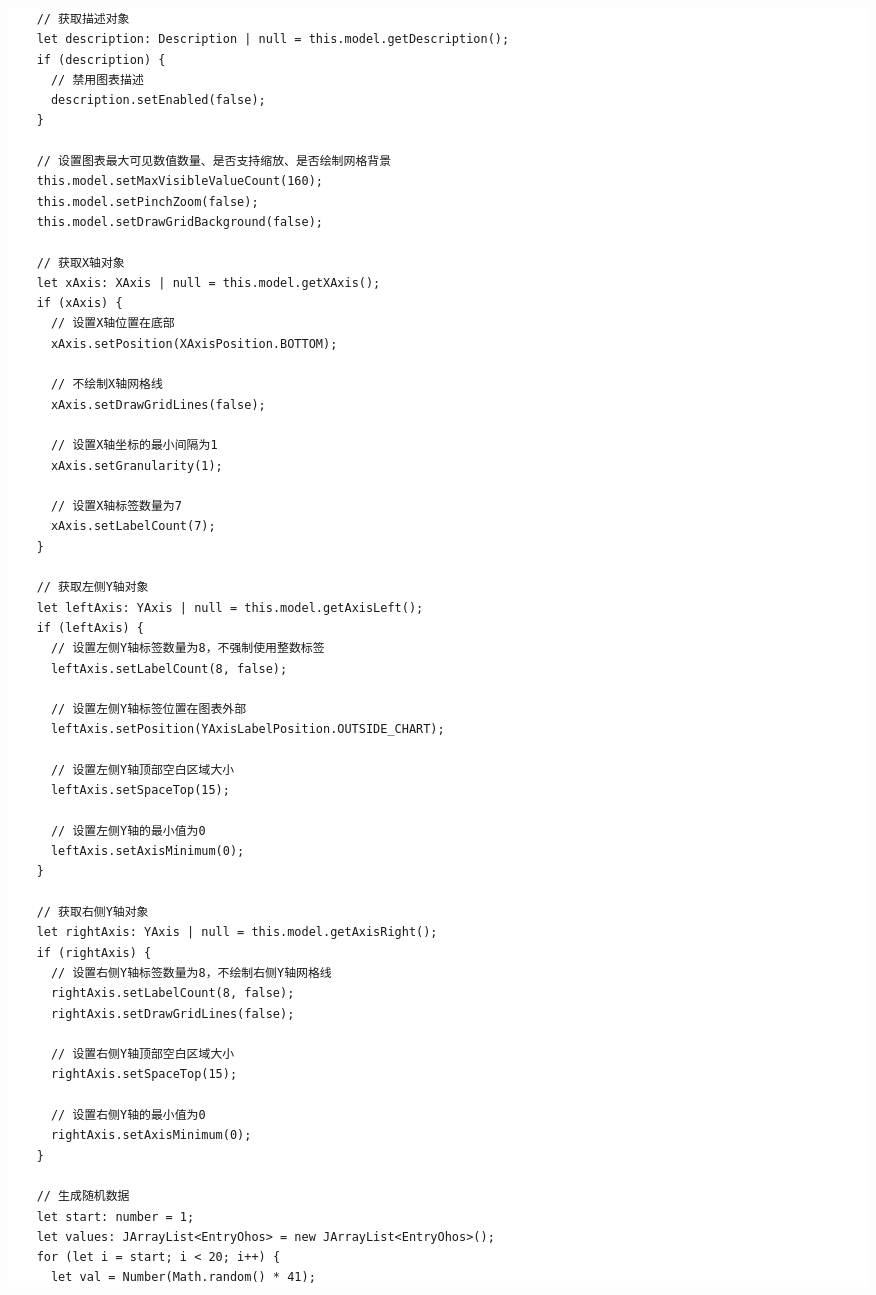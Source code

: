 ```
    // 获取描述对象
    let description: Description | null = this.model.getDescription();
    if (description) {
      // 禁用图表描述
      description.setEnabled(false);
    }

    // 设置图表最大可见数值数量、是否支持缩放、是否绘制网格背景
    this.model.setMaxVisibleValueCount(160);
    this.model.setPinchZoom(false);
    this.model.setDrawGridBackground(false);

    // 获取X轴对象
    let xAxis: XAxis | null = this.model.getXAxis();
    if (xAxis) {
      // 设置X轴位置在底部
      xAxis.setPosition(XAxisPosition.BOTTOM);
      
      // 不绘制X轴网格线
      xAxis.setDrawGridLines(false);
      
      // 设置X轴坐标的最小间隔为1
      xAxis.setGranularity(1);
      
      // 设置X轴标签数量为7
      xAxis.setLabelCount(7);
    }

    // 获取左侧Y轴对象
    let leftAxis: YAxis | null = this.model.getAxisLeft();
    if (leftAxis) {
      // 设置左侧Y轴标签数量为8，不强制使用整数标签
      leftAxis.setLabelCount(8, false);
      
      // 设置左侧Y轴标签位置在图表外部
      leftAxis.setPosition(YAxisLabelPosition.OUTSIDE_CHART);
      
      // 设置左侧Y轴顶部空白区域大小
      leftAxis.setSpaceTop(15);
      
      // 设置左侧Y轴的最小值为0
      leftAxis.setAxisMinimum(0);
    }

    // 获取右侧Y轴对象
    let rightAxis: YAxis | null = this.model.getAxisRight();
    if (rightAxis) {
      // 设置右侧Y轴标签数量为8，不绘制右侧Y轴网格线
      rightAxis.setLabelCount(8, false);
      rightAxis.setDrawGridLines(false);
      
      // 设置右侧Y轴顶部空白区域大小
      rightAxis.setSpaceTop(15);
      
      // 设置右侧Y轴的最小值为0
      rightAxis.setAxisMinimum(0);
    }

    // 生成随机数据
    let start: number = 1;
    let values: JArrayList<EntryOhos> = new JArrayList<EntryOhos>();
    for (let i = start; i < 20; i++) {
      let val = Number(Math.random() * 41);
```